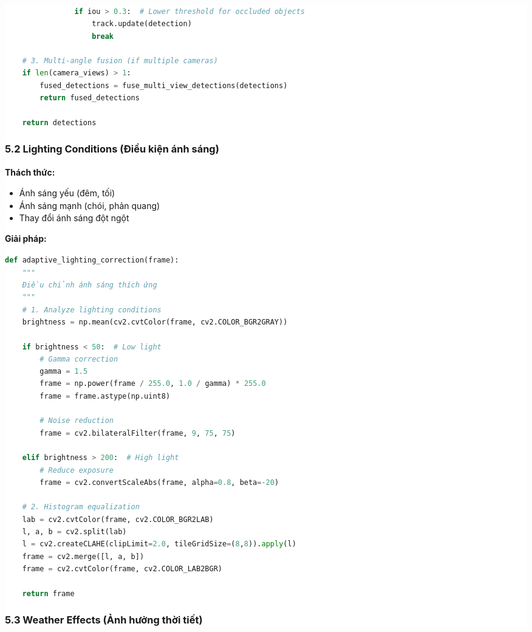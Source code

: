 ```python
                if iou > 0.3:  # Lower threshold for occluded objects
                    track.update(detection)
                    break
    
    # 3. Multi-angle fusion (if multiple cameras)
    if len(camera_views) > 1:
        fused_detections = fuse_multi_view_detections(detections)
        return fused_detections
    
    return detections
```

### 5.2 Lighting Conditions (Điều kiện ánh sáng)

**Thách thức:**
- Ánh sáng yếu (đêm, tối)
- Ánh sáng mạnh (chói, phản quang)
- Thay đổi ánh sáng đột ngột

**Giải pháp:**
```python
def adaptive_lighting_correction(frame):
    """
    Điều chỉnh ánh sáng thích ứng
    """
    # 1. Analyze lighting conditions
    brightness = np.mean(cv2.cvtColor(frame, cv2.COLOR_BGR2GRAY))
    
    if brightness < 50:  # Low light
        # Gamma correction
        gamma = 1.5
        frame = np.power(frame / 255.0, 1.0 / gamma) * 255.0
        frame = frame.astype(np.uint8)
        
        # Noise reduction
        frame = cv2.bilateralFilter(frame, 9, 75, 75)
        
    elif brightness > 200:  # High light
        # Reduce exposure
        frame = cv2.convertScaleAbs(frame, alpha=0.8, beta=-20)
        
    # 2. Histogram equalization
    lab = cv2.cvtColor(frame, cv2.COLOR_BGR2LAB)
    l, a, b = cv2.split(lab)
    l = cv2.createCLAHE(clipLimit=2.0, tileGridSize=(8,8)).apply(l)
    frame = cv2.merge([l, a, b])
    frame = cv2.cvtColor(frame, cv2.COLOR_LAB2BGR)
    
    return frame
```

### 5.3 Weather Effects (Ảnh hưởng thời tiết)
